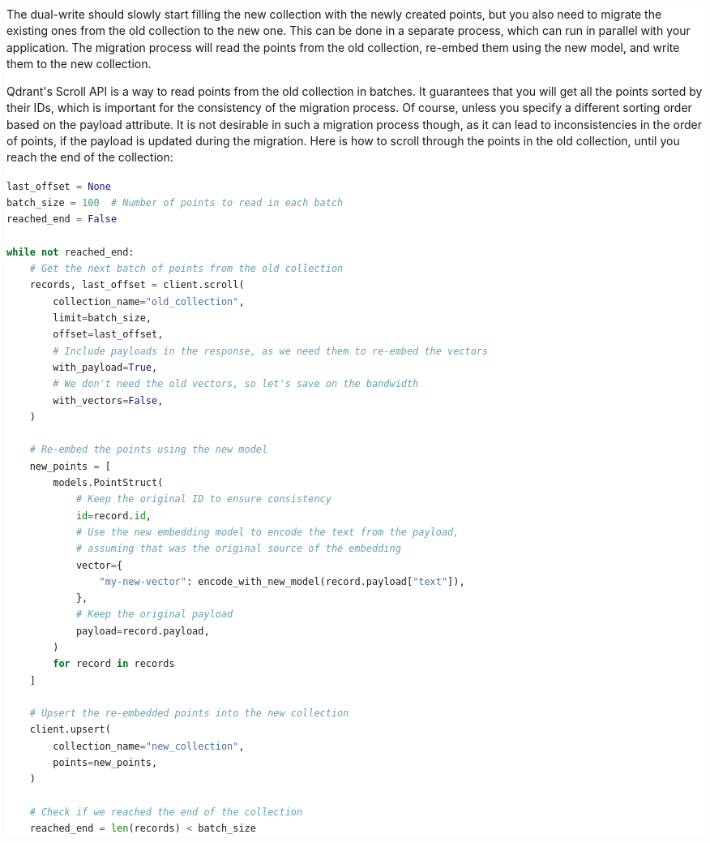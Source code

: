 The dual-write should slowly start filling the new collection with the newly created points, but you also need to 
migrate the existing ones from the old collection to the new one. This can be done in a separate process, which can run
in parallel with your application. The migration process will read the points from the old collection, re-embed them
using the new model, and write them to the new collection.

Qdrant's Scroll API is a way to read points from the old collection in batches. It guarantees that you will get all the 
points sorted by their IDs, which is important for the consistency of the migration process. Of course, unless you 
specify a different sorting order based on the payload attribute. It is not desirable in such a migration process 
though, as it can lead to inconsistencies in the order of points, if the payload is updated during the migration. Here 
is how to scroll through the points in the old collection, until you reach the end of the collection:

```python
last_offset = None
batch_size = 100  # Number of points to read in each batch
reached_end = False

while not reached_end:
    # Get the next batch of points from the old collection
    records, last_offset = client.scroll(
        collection_name="old_collection",
        limit=batch_size,
        offset=last_offset,
        # Include payloads in the response, as we need them to re-embed the vectors
        with_payload=True,
        # We don't need the old vectors, so let's save on the bandwidth
        with_vectors=False,
    )
    
    # Re-embed the points using the new model
    new_points = [
        models.PointStruct(
            # Keep the original ID to ensure consistency
            id=record.id,
            # Use the new embedding model to encode the text from the payload,
            # assuming that was the original source of the embedding
            vector={
                "my-new-vector": encode_with_new_model(record.payload["text"]),
            },
            # Keep the original payload
            payload=record.payload,
        )
        for record in records
    ]
    
    # Upsert the re-embedded points into the new collection
    client.upsert(
        collection_name="new_collection",
        points=new_points,
    )
    
    # Check if we reached the end of the collection
    reached_end = len(records) < batch_size     
```
